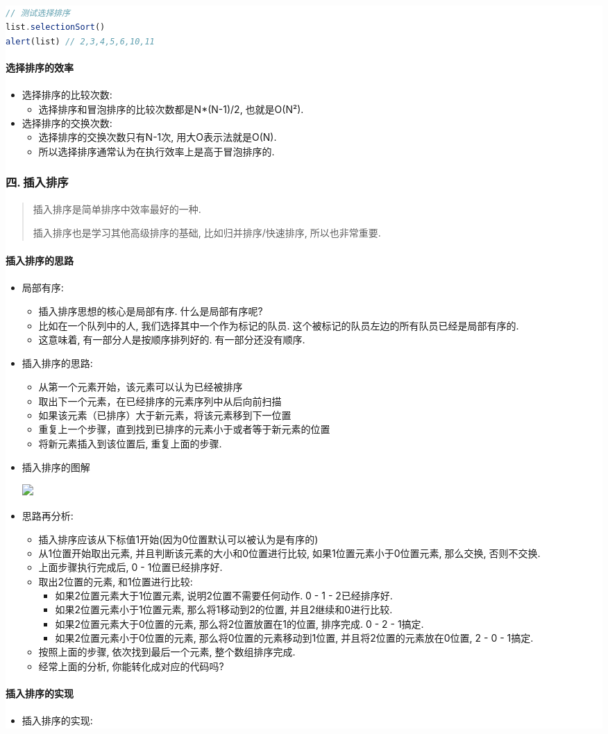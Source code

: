   ```js
  // 测试选择排序
  list.selectionSort()
  alert(list) // 2,3,4,5,6,10,11
  ```

#### 选择排序的效率

- 选择排序的比较次数: 
  - 选择排序和冒泡排序的比较次数都是N*(N-1)/2, 也就是O(N²).
- 选择排序的交换次数: 
  - 选择排序的交换次数只有N-1次, 用大O表示法就是O(N).
  - 所以选择排序通常认为在执行效率上是高于冒泡排序的.

### 四. 插入排序

> 插入排序是简单排序中效率最好的一种.
>
> 插入排序也是学习其他高级排序的基础, 比如归并排序/快速排序, 所以也非常重要.

#### 插入排序的思路

- 局部有序:

  - 插入排序思想的核心是局部有序. 什么是局部有序呢?
  - 比如在一个队列中的人, 我们选择其中一个作为标记的队员. 这个被标记的队员左边的所有队员已经是局部有序的.
  - 这意味着, 有一部分人是按顺序排列好的. 有一部分还没有顺序.

- 插入排序的思路:

  - 从第一个元素开始，该元素可以认为已经被排序
  - 取出下一个元素，在已经排序的元素序列中从后向前扫描
  - 如果该元素（已排序）大于新元素，将该元素移到下一位置
  - 重复上一个步骤，直到找到已排序的元素小于或者等于新元素的位置
  - 将新元素插入到该位置后, 重复上面的步骤.

- 插入排序的图解

  ![](/插入排序图解.png)

- 思路再分析:

  - 插入排序应该从下标值1开始(因为0位置默认可以被认为是有序的)
  - 从1位置开始取出元素, 并且判断该元素的大小和0位置进行比较, 如果1位置元素小于0位置元素, 那么交换, 否则不交换.
  - 上面步骤执行完成后, 0 - 1位置已经排序好.
  - 取出2位置的元素, 和1位置进行比较: 
    - 如果2位置元素大于1位置元素, 说明2位置不需要任何动作. 0 - 1 - 2已经排序好.
    - 如果2位置元素小于1位置元素, 那么将1移动到2的位置, 并且2继续和0进行比较.
    - 如果2位置元素大于0位置的元素, 那么将2位置放置在1的位置, 排序完成. 0 - 2 - 1搞定.
    - 如果2位置元素小于0位置的元素, 那么将0位置的元素移动到1位置, 并且将2位置的元素放在0位置, 2 - 0 - 1搞定.
  - 按照上面的步骤, 依次找到最后一个元素, 整个数组排序完成.
  - 经常上面的分析, 你能转化成对应的代码吗?

#### 插入排序的实现

- 插入排序的实现:
